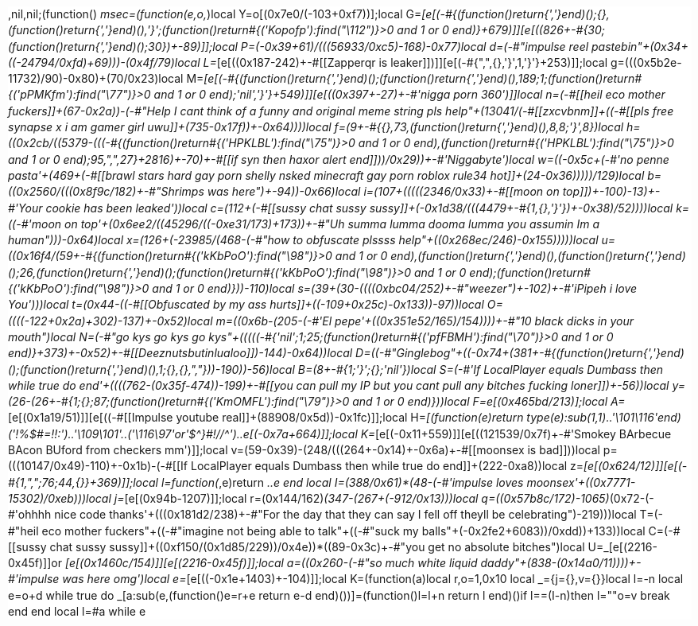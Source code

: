 ,nil,nil;(function() _msec=(function(e,o,_)local Y=o[(0x7e0/(-103+0xf7))];local G=_[e[(-#{(function()return{','}end)();{},(function()return{','}end)(),'}';(function()return#{('Kopofp'):find("\112")}>0 and 1 or 0 end)}+679)]][e[((826+-#{30;(function()return{','}end)();30})+-89)]];local P=(-0x39+61)/(((56933/0xc5)-168)-0x77)local d=(-#"impulse reel pastebin"+(0x34+((-24794/0xfd)+69)))-(0x4f/79)local L=_[e[((0x187-242)+-#[[Zapperqr is leaker]])]][e[(-#{",",{},'}',1,'}'}+253)]];local g=(((0x5b2e-11732)/90)-0x80)+(70/0x23)local M=_[e[(-#{(function()return{','}end)();(function()return{','}end)(),189;1;(function()return#{('pPMKfm'):find("\77")}>0 and 1 or 0 end);'nil','}'}+549)]][e[((0x397+-27)+-#'nigga porn 360')]]local n=(-#[[heil eco mother fuckers]]+(67-0x2a))-(-#"Help I cant think of a funny and original meme string pls help"+(13041/(-#[[zxcvbnm]]+((-#[[pls free synapse x i am gamer girl uwu]]+(735-0x17f))+-0x64))))local f=(9+-#{{},73,(function()return{','}end)(),8,8;'}',8})local h=((0x2cb/((5379-(((-#{(function()return#{('HPKLBL'):find("\75")}>0 and 1 or 0 end),(function()return#{('HPKLBL'):find("\75")}>0 and 1 or 0 end);95,",",27}+2816)+-70)+-#[[if syn then haxor alert end]]))/0x29))+-#'Niggabyte')local w=((-0x5c+(-#'no penne pasta'+(469+(-#[[brawl stars hard gay porn shelly nsked minecraft gay porn roblox rule34 hot]]+(24-0x36)))))/129)local b=((0x2560/(((0x8f9c/182)+-#"Shrimps was here")+-94))-0x66)local i=(107+(((((2346/0x33)+-#[[moon on top]])+-100)-13)+-#'Your cookie has been leaked'))local c=(112+(-#[[sussy chat sussy sussy]]+(-0x1d38/(((4479+-#{1,{},'}'})+-0x38)/52))))local k=((-#'moon on top'+(0x6ee2/((45296/((-0xe31/173)+173))+-#"Uh summa lumma dooma lumma you assumin Im a human")))-0x64)local x=(126+(-23985/(468-(-#"how to obfuscate plssss help"+((0x268ec/246)-0x155)))))local u=((0x16f4/(59+-#{(function()return#{('kKbPoO'):find("\98")}>0 and 1 or 0 end),(function()return{','}end)(),(function()return{','}end)();26,(function()return{','}end)();(function()return#{('kKbPoO'):find("\98")}>0 and 1 or 0 end);(function()return#{('kKbPoO'):find("\98")}>0 and 1 or 0 end)}))-110)local s=(39+(30-((((0xbc04/252)+-#"weezer")+-102)+-#'iPipeh i love You')))local t=(0x44-((-#[[Obfuscated by my ass hurts]]+((-109+0x25c)-0x133))-97))local O=((((-122+0x2a)+302)-137)+-0x52)local m=((0x6b-(205-(-#'El pepe'+((0x351e52/165)/154))))+-#"10 black dicks in your mouth")local N=(-#"go kys go kys go kys"+(((((-#{'nil';1;25;(function()return#{('pfFBMH'):find("\70")}>0 and 1 or 0 end)}+373)+-0x52)+-#[[Deeznutsbutinlualoo]])-144)-0x64))local D=((-#"Ginglebog"+((-0x74+(381+-#{(function()return{','}end)();(function()return{','}end)(),1;{},{},","}))-190))-56)local B=(8+-#{1;'}';{};'nil'})local S=(-#'If LocalPlayer equals Dumbass then while true do end'+((((762-(0x35f-474))-199)+-#[[you can pull my IP but you cant pull any bitches fucking loner]])+-56))local y=(26-(26+-#{1;{};87;(function()return#{('KmOMFL'):find("\79")}>0 and 1 or 0 end)}))local F=e[(0x465bd/213)];local A=_[e[(0x1a19/51)]][e[((-#[[Impulse youtube real]]+(88908/0x5d))-0x1fc)]];local H=_[(function(e)return type(e):sub(1,1)..'\101\116'end)('!%$#=!!:')..'\109\101'..('\116\97'or'$^}#!//^')..e[(-0x7a+664)]];local K=_[e[(-0x11+559)]][e[((121539/0x7f)+-#'Smokey BArbecue BAcon BUford from checkers mm')]];local v=(59-0x39)-(248/(((264+-0x14)+-0x6a)+-#[[moonsex is bad]]))local p=(((10147/0x49)-110)+-0x1b)-(-#[[If LocalPlayer equals Dumbass then while true do end]]+(222-0xa8))local z=_[e[(0x624/12)]][e[(-#{1,",";76;44,{}}+369)]];local l=function(_,e)return _..e end local I=(388/0x61)*(48-(-#'impulse loves moonsex'+((0x7771-15302)/0xeb)))local j=_[e[(0x94b-1207)]];local r=(0x144/162)*(347-(267+(-912/0x13)))local q=((0x57b8c/172)-1065)*(0x72-(-#'ohhhh nice code thanks'+(((0x181d2/238)+-#"For the day that they can say I fell off theyll be celebrating")-219)))local T=(-#"heil eco mother fuckers"+((-#"imagine not being able to talk"+((-#"suck my balls"+(-0x2fe2+6083))/0xdd))+133))local C=(-#[[sussy chat sussy sussy]]+((0xf150/(0x1d85/229))/0x4e))*((89-0x3c)+-#"you get no absolute bitches")local U=_[e[(2216-0x45f)]]or _[e[(0x1460c/154)]][e[(2216-0x45f)]];local a=((0x260-(-#"so much white liquid daddy"+(838-(0x14a0/11))))+-#'impulse was here omg')local e=_[e[((-0x1e+1403)+-104)]];local K=(function(a)local r,o=1,0x10 local _={j={},v={}}local l=-n local e=o+d while true do _[a:sub(e,(function()e=r+e return e-d end)())]=(function()l=l+n return l end)()if l==(I-n)then l=""o=v break end end local l=#a while
e